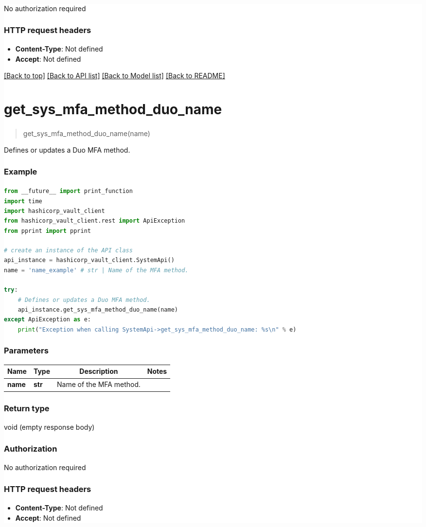 No authorization required

### HTTP request headers

 - **Content-Type**: Not defined
 - **Accept**: Not defined

[[Back to top]](#) [[Back to API list]](../README.md#documentation-for-api-endpoints) [[Back to Model list]](../README.md#documentation-for-models) [[Back to README]](../README.md)

# **get_sys_mfa_method_duo_name**
> get_sys_mfa_method_duo_name(name)

Defines or updates a Duo MFA method.

### Example
```python
from __future__ import print_function
import time
import hashicorp_vault_client
from hashicorp_vault_client.rest import ApiException
from pprint import pprint

# create an instance of the API class
api_instance = hashicorp_vault_client.SystemApi()
name = 'name_example' # str | Name of the MFA method.

try:
    # Defines or updates a Duo MFA method.
    api_instance.get_sys_mfa_method_duo_name(name)
except ApiException as e:
    print("Exception when calling SystemApi->get_sys_mfa_method_duo_name: %s\n" % e)
```

### Parameters

Name | Type | Description  | Notes
------------- | ------------- | ------------- | -------------
 **name** | **str**| Name of the MFA method. | 

### Return type

void (empty response body)

### Authorization

No authorization required

### HTTP request headers

 - **Content-Type**: Not defined
 - **Accept**: Not defined
